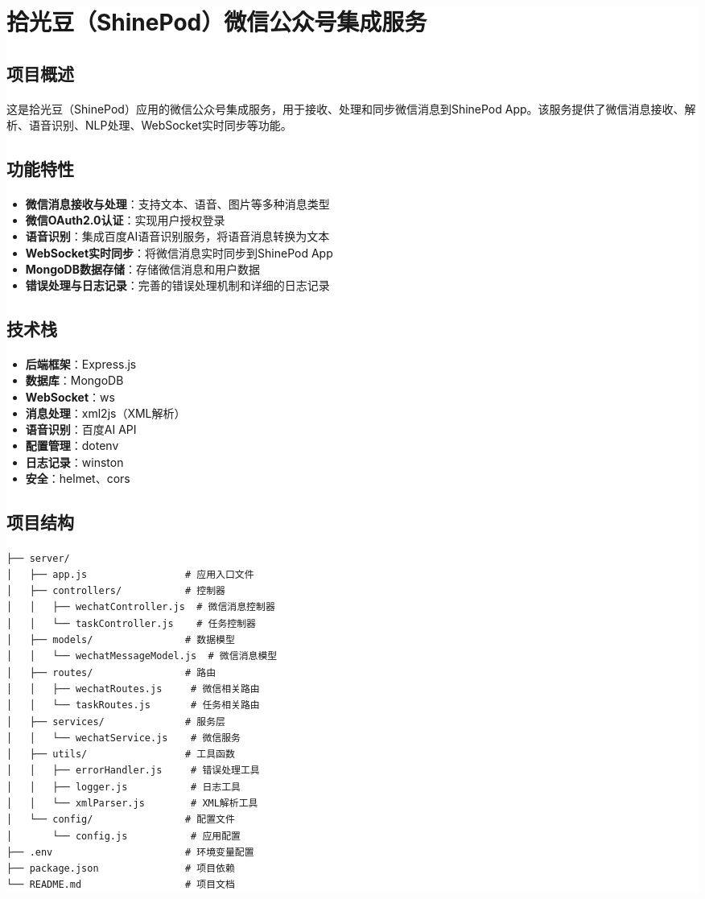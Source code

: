 # 拾光豆（ShinePod）微信公众号集成服务

## 项目概述

这是拾光豆（ShinePod）应用的微信公众号集成服务，用于接收、处理和同步微信消息到ShinePod App。该服务提供了微信消息接收、解析、语音识别、NLP处理、WebSocket实时同步等功能。

## 功能特性

- **微信消息接收与处理**：支持文本、语音、图片等多种消息类型
- **微信OAuth2.0认证**：实现用户授权登录
- **语音识别**：集成百度AI语音识别服务，将语音消息转换为文本
- **WebSocket实时同步**：将微信消息实时同步到ShinePod App
- **MongoDB数据存储**：存储微信消息和用户数据
- **错误处理与日志记录**：完善的错误处理机制和详细的日志记录

## 技术栈

- **后端框架**：Express.js
- **数据库**：MongoDB
- **WebSocket**：ws
- **消息处理**：xml2js（XML解析）
- **语音识别**：百度AI API
- **配置管理**：dotenv
- **日志记录**：winston
- **安全**：helmet、cors

## 项目结构

```
├── server/
│   ├── app.js                 # 应用入口文件
│   ├── controllers/           # 控制器
│   │   ├── wechatController.js  # 微信消息控制器
│   │   └── taskController.js    # 任务控制器
│   ├── models/                # 数据模型
│   │   └── wechatMessageModel.js  # 微信消息模型
│   ├── routes/                # 路由
│   │   ├── wechatRoutes.js     # 微信相关路由
│   │   └── taskRoutes.js       # 任务相关路由
│   ├── services/              # 服务层
│   │   └── wechatService.js    # 微信服务
│   ├── utils/                 # 工具函数
│   │   ├── errorHandler.js     # 错误处理工具
│   │   ├── logger.js           # 日志工具
│   │   └── xmlParser.js        # XML解析工具
│   └── config/                # 配置文件
│       └── config.js           # 应用配置
├── .env                       # 环境变量配置
├── package.json               # 项目依赖
└── README.md                  # 项目文档
```
